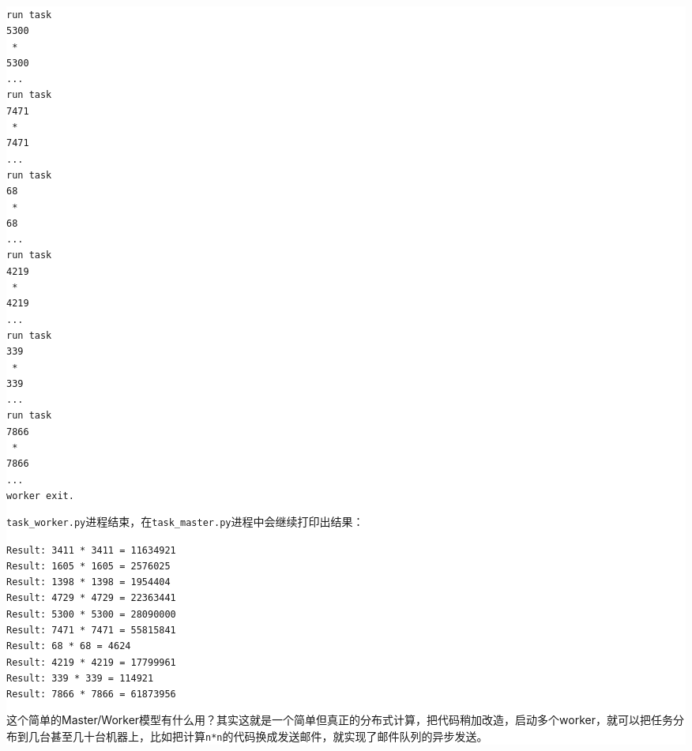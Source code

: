 ```
run task 
5300
 * 
5300
...
run task 
7471
 * 
7471
...
run task 
68
 * 
68
...
run task 
4219
 * 
4219
...
run task 
339
 * 
339
...
run task 
7866
 * 
7866
...
worker exit.

```

`task_worker.py`进程结束，在`task_master.py`进程中会继续打印出结果：

```
Result: 3411 * 3411 = 11634921
Result: 1605 * 1605 = 2576025
Result: 1398 * 1398 = 1954404
Result: 4729 * 4729 = 22363441
Result: 5300 * 5300 = 28090000
Result: 7471 * 7471 = 55815841
Result: 68 * 68 = 4624
Result: 4219 * 4219 = 17799961
Result: 339 * 339 = 114921
Result: 7866 * 7866 = 61873956

```

这个简单的Master/Worker模型有什么用？其实这就是一个简单但真正的分布式计算，把代码稍加改造，启动多个worker，就可以把任务分布到几台甚至几十台机器上，比如把计算`n*n`的代码换成发送邮件，就实现了邮件队列的异步发送。
